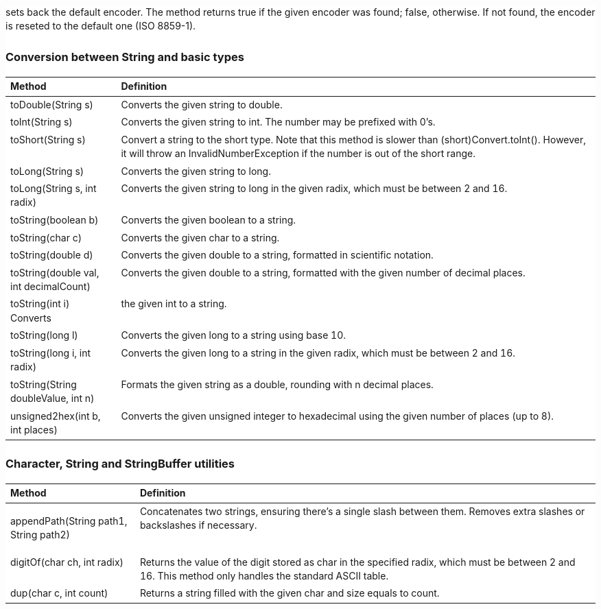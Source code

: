 sets back the default encoder. The method returns true if the given encoder was found; false, otherwise. If not found, the encoder is reseted to the default one \(ISO 8859-1\).

### **Conversion between String and basic types**

| **Method** | Definition |
| :--- | :--- |
| toDouble\(String s\) |  Converts the given string to double. |
| toInt\(String s\)  | Converts the given string to int. The number may be prefixed with 0’s. |
| toShort\(String s\) | Convert a string to the short type. Note that this method is slower than \(short\)Convert.toInt\(\). However, it will throw an InvalidNumberException if the number is out of the short range. |
| toLong\(String s\)  | Converts the given string to long. |
| toLong\(String s, int radix\)  | Converts the given string to long in the given radix, which must be between 2 and 16. |
| toString\(boolean b\)   | Converts the given boolean to a string. |
| toString\(char c\)  | Converts the given char to a string. |
| toString\(double d\)  | Converts the given double to a string, formatted in scientific notation.  |
| toString\(double val, int decimalCount\) |  Converts the given double to a string, formatted with the given number of decimal places.  |
| toString\(int i\) Converts |  the given int to a string. |
| toString\(long l\)  | Converts the given long to a string using base 10. |
|  toString\(long i, int radix\)  | Converts the given long to a string in the given radix, which must be between 2 and 16.  |
| toString\(String doubleValue, int n\)  | Formats the given string as a double, rounding with n decimal places. |
|  unsigned2hex\(int b, int places\)  | Converts the given unsigned integer to hexadecimal using the given number of places \(up to 8\). |

### **Character, String and StringBuffer utilities**

<table>
  <thead>
    <tr>
      <th style="text-align:left"><b>Method</b>
      </th>
      <th style="text-align:left">Definition</th>
    </tr>
  </thead>
  <tbody>
    <tr>
      <td style="text-align:left">
        <p></p>
        <p>appendPath(String path1, String path2)</p>
      </td>
      <td style="text-align:left">Concatenates two strings, ensuring there&#x2019;s a single slash between
        them. Removes extra slashes or backslashes if necessary.</td>
    </tr>
    <tr>
      <td style="text-align:left">digitOf(char ch, int radix)</td>
      <td style="text-align:left">Returns the value of the digit stored as char in the specified radix,
        which must be between 2 and 16. This method only handles the standard ASCII
        table.</td>
    </tr>
    <tr>
      <td style="text-align:left">dup(char c, int count)</td>
      <td style="text-align:left">Returns a string filled with the given char and size equals to count.</td>
    </tr>
    <tr>
